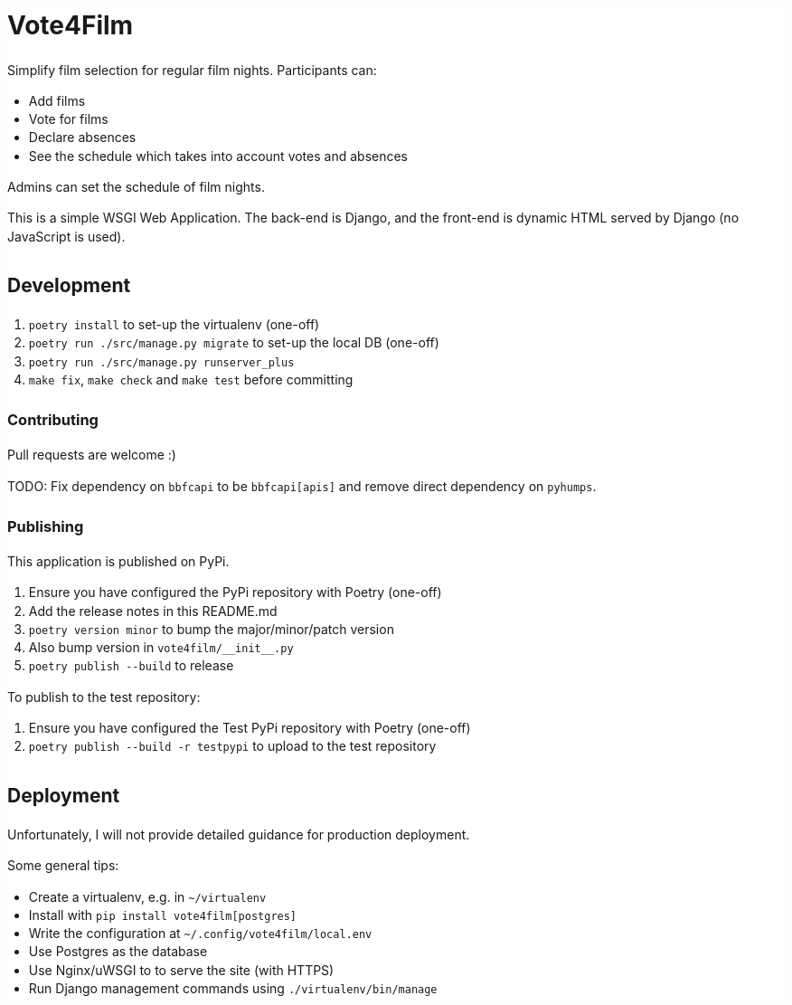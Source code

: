 # Vote4Film

Simplify film selection for regular film nights. Participants can:

- Add films
- Vote for films
- Declare absences
- See the schedule which takes into account votes and absences

Admins can set the schedule of film nights.

This is a simple WSGI Web Application. The back-end is Django, and the front-end
is dynamic HTML served by Django (no JavaScript is used).

## Development

1. `poetry install` to set-up the virtualenv (one-off)
2. `poetry run ./src/manage.py migrate` to set-up the local DB (one-off)
3. `poetry run ./src/manage.py runserver_plus`
4. `make fix`, `make check` and `make test` before committing

### Contributing

Pull requests are welcome :)

TODO: Fix dependency on `bbfcapi` to be `bbfcapi[apis]` and remove direct
dependency on `pyhumps`.

### Publishing

This application is published on PyPi.

1. Ensure you have configured the PyPi repository with Poetry (one-off)
2. Add the release notes in this README.md
3. `poetry version minor` to bump the major/minor/patch version
4. Also bump version in `vote4film/__init__.py`
4. `poetry publish --build` to release

To publish to the test repository:

1. Ensure you have configured the Test PyPi repository with Poetry (one-off)
2. `poetry publish --build -r testpypi` to upload to the test repository

## Deployment

Unfortunately, I will not provide detailed guidance for production deployment.

Some general tips:

* Create a virtualenv, e.g. in `~/virtualenv`
* Install with `pip install vote4film[postgres]`
* Write the configuration at `~/.config/vote4film/local.env`
* Use Postgres as the database
* Use Nginx/uWSGI to to serve the site (with HTTPS)
* Run Django management commands using `./virtualenv/bin/manage`
